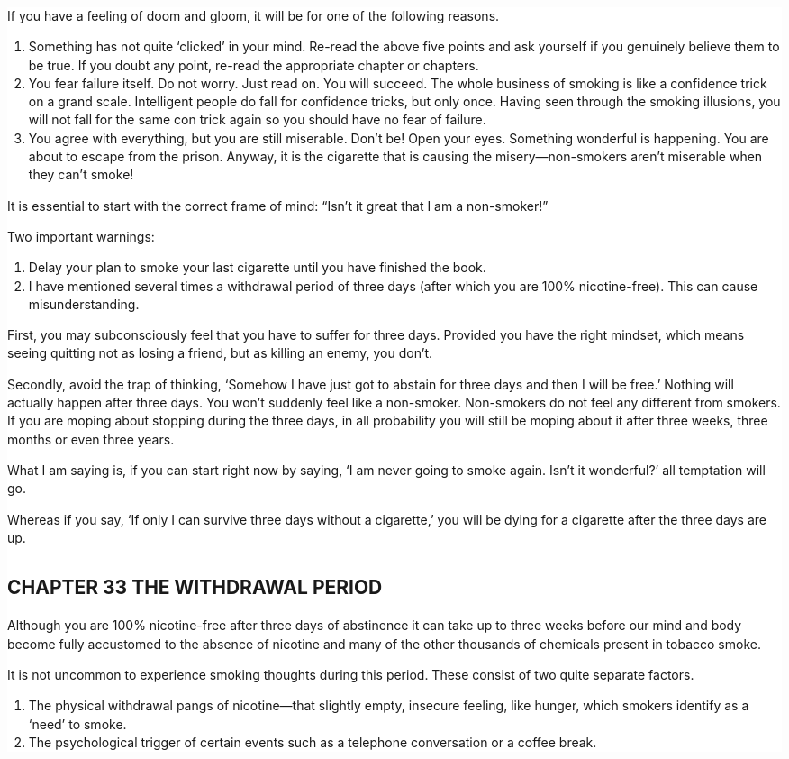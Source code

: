 If you have a feeling of doom and gloom, it will be for one of the following
reasons.
1. Something has not quite ‘clicked’ in your mind. Re-read the above five
   points and ask yourself if you genuinely believe them to be true. If you
   doubt any point, re-read the appropriate chapter or chapters.
2. You fear failure itself. Do not worry. Just read on. You will succeed. The
   whole business of smoking is like a confidence trick on a grand scale.
   Intelligent people do fall for confidence tricks, but only once. Having seen
   through the smoking illusions, you will not fall for the same con trick
   again so you should have no fear of failure.
3. You agree with everything, but you are still miserable. Don’t be! Open your
   eyes. Something wonderful is happening. You are about to escape from the
   prison. Anyway, it is the cigarette that is causing the misery—non-smokers
   aren’t miserable when they can’t smoke!

It is essential to start with the correct frame of mind: “Isn’t it great that I am a non-smoker!”

Two important warnings:
1. Delay your plan to smoke your last cigarette until you have finished the
   book.
2. I have mentioned several times a withdrawal period of three days (after
   which you are 100% nicotine-free). This can cause misunderstanding.

First, you may subconsciously feel that you have to suffer for three days.
Provided you have the right mindset, which means seeing quitting not as losing
a friend, but as killing an enemy, you don’t.

Secondly, avoid the trap of thinking, ‘Somehow I have just got to abstain for
three days and then I will be free.’ Nothing will actually happen after three
days. You won’t suddenly feel like a non-smoker. Non-smokers do not feel any
different from smokers. If you are moping about stopping during the three days,
in all probability you will still be moping about it after three weeks, three
months or even three years.

What I am saying is, if you can start right now by saying, ‘I am never going to
smoke again. Isn’t it wonderful?’ all temptation will go.

Whereas if you say, ‘If only I can survive three days without a cigarette,’ you
will be dying for a cigarette after the three days are up.

## CHAPTER 33 THE WITHDRAWAL PERIOD

Although you are 100% nicotine-free after three days of abstinence it can take
up to three weeks before our mind and body become fully accustomed to the
absence of nicotine and many of the other thousands of chemicals present in
tobacco smoke.

It is not uncommon to experience smoking thoughts during this period. These
consist of two quite separate factors.

1. The physical withdrawal pangs of nicotine—that slightly empty, insecure
   feeling, like hunger, which smokers identify as a ‘need’ to smoke.
2. The psychological trigger of certain events such as a telephone conversation
   or a coffee break.
